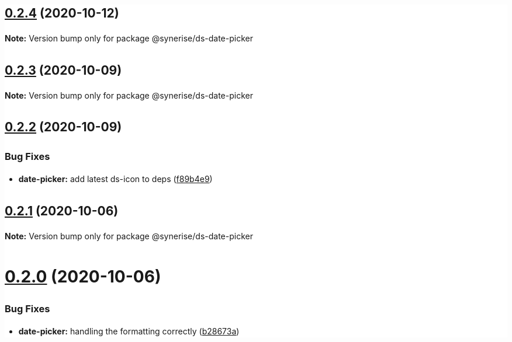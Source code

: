 



## [0.2.4](https://github.com/Synerise/synerise-design/compare/@synerise/ds-date-picker@0.2.3...@synerise/ds-date-picker@0.2.4) (2020-10-12)

**Note:** Version bump only for package @synerise/ds-date-picker





## [0.2.3](https://github.com/Synerise/synerise-design/compare/@synerise/ds-date-picker@0.2.2...@synerise/ds-date-picker@0.2.3) (2020-10-09)

**Note:** Version bump only for package @synerise/ds-date-picker





## [0.2.2](https://github.com/Synerise/synerise-design/compare/@synerise/ds-date-picker@0.2.1...@synerise/ds-date-picker@0.2.2) (2020-10-09)


### Bug Fixes

* **date-picker:** add latest ds-icon to deps ([f89b4e9](https://github.com/Synerise/synerise-design/commit/f89b4e9434f0e7d6c1c09c18e3a0173d0502003f))





## [0.2.1](https://github.com/Synerise/synerise-design/compare/@synerise/ds-date-picker@0.2.0...@synerise/ds-date-picker@0.2.1) (2020-10-06)

**Note:** Version bump only for package @synerise/ds-date-picker





# [0.2.0](https://github.com/Synerise/synerise-design/compare/@synerise/ds-date-picker@0.1.28...@synerise/ds-date-picker@0.2.0) (2020-10-06)


### Bug Fixes

* **date-picker:** handling the formatting correctly ([b28673a](https://github.com/Synerise/synerise-design/commit/b28673ae6255f4dc1bdd3eb85cf41e93a9c66017))

